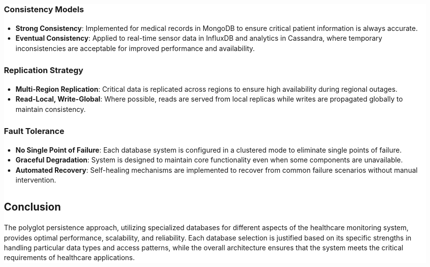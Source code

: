 ### Consistency Models
- **Strong Consistency**: Implemented for medical records in MongoDB to ensure critical patient information is always accurate.
- **Eventual Consistency**: Applied to real-time sensor data in InfluxDB and analytics in Cassandra, where temporary inconsistencies are acceptable for improved performance and availability.

### Replication Strategy
- **Multi-Region Replication**: Critical data is replicated across regions to ensure high availability during regional outages.
- **Read-Local, Write-Global**: Where possible, reads are served from local replicas while writes are propagated globally to maintain consistency.

### Fault Tolerance
- **No Single Point of Failure**: Each database system is configured in a clustered mode to eliminate single points of failure.
- **Graceful Degradation**: System is designed to maintain core functionality even when some components are unavailable.
- **Automated Recovery**: Self-healing mechanisms are implemented to recover from common failure scenarios without manual intervention.

## Conclusion
The polyglot persistence approach, utilizing specialized databases for different aspects of the healthcare monitoring system, provides optimal performance, scalability, and reliability. Each database selection is justified based on its specific strengths in handling particular data types and access patterns, while the overall architecture ensures that the system meets the critical requirements of healthcare applications.
